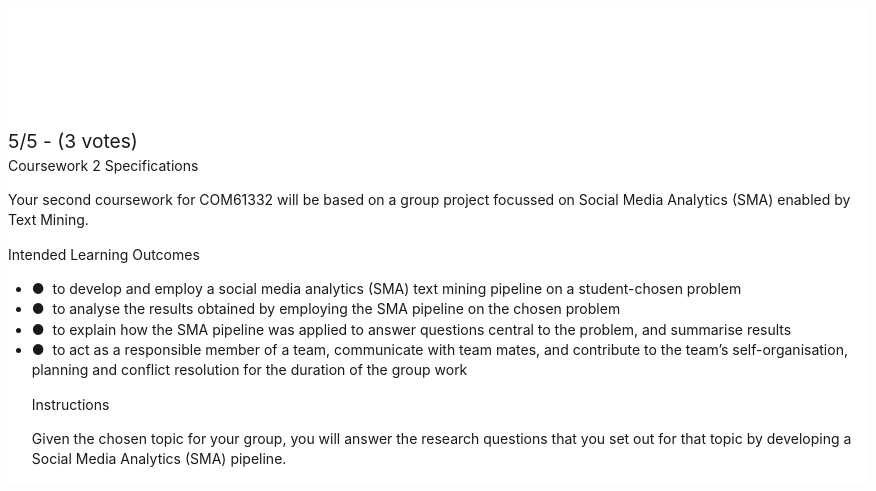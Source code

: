 <div class="kksr-stars-active" style="width: 138px;">
            <div class="kksr-star" style="padding-right: 4px">


<div class="kksr-icon" style="width: 24px; height: 24px;"></div>
        </div>
            <div class="kksr-star" style="padding-right: 4px">


<div class="kksr-icon" style="width: 24px; height: 24px;"></div>
        </div>
            <div class="kksr-star" style="padding-right: 4px">


<div class="kksr-icon" style="width: 24px; height: 24px;"></div>
        </div>
            <div class="kksr-star" style="padding-right: 4px">


<div class="kksr-icon" style="width: 24px; height: 24px;"></div>
        </div>
            <div class="kksr-star" style="padding-right: 4px">


<div class="kksr-icon" style="width: 24px; height: 24px;"></div>
        </div>
    </div>
</div>


<div class="kksr-legend" style="font-size: 19.2px;">
            5/5 - (3 votes)    </div>
    </div>
<div class="page" title="Page 1">
<div class="section">
<div class="layoutArea">
<div class="column">
Coursework 2 Specifications

Your second coursework for COM61332 will be based on a group project focussed on Social Media Analytics (SMA) enabled by Text Mining.

Intended Learning Outcomes

<ul>
<li>● &nbsp;to develop and employ a social media analytics (SMA) text mining pipeline on a student-chosen problem</li>
<li>● &nbsp;to analyse the results obtained by employing the SMA pipeline on the chosen problem</li>
<li>● &nbsp;to explain how the SMA pipeline was applied to answer questions central to the problem,
and summarise results
</li>
<li>● &nbsp;to act as a responsible member of a team, communicate with team mates, and contribute to
the team’s self-organisation, planning and conflict resolution for the duration of the group work

Instructions

Given the chosen topic for your group, you will answer the research questions that you set out for that topic by developing a Social Media Analytics (SMA) pipeline.
